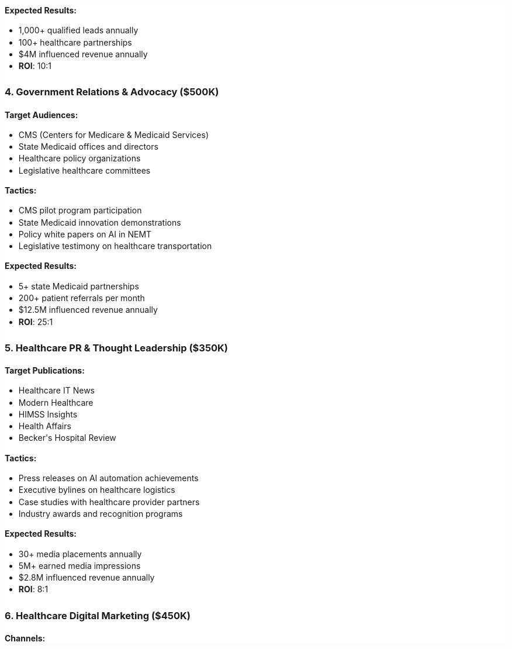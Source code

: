 **Expected Results:**

- 1,000+ qualified leads annually
- 100+ healthcare partnerships
- $4M influenced revenue annually
- **ROI**: 10:1

### **4. Government Relations & Advocacy ($500K)**

**Target Audiences:**

- CMS (Centers for Medicare & Medicaid Services)
- State Medicaid offices and directors
- Healthcare policy organizations
- Legislative healthcare committees

**Tactics:**

- CMS pilot program participation
- State Medicaid innovation demonstrations
- Policy white papers on AI in NEMT
- Legislative testimony on healthcare transportation

**Expected Results:**

- 5+ state Medicaid partnerships
- 200+ patient referrals per month
- $12.5M influenced revenue annually
- **ROI**: 25:1

### **5. Healthcare PR & Thought Leadership ($350K)**

**Target Publications:**

- Healthcare IT News
- Modern Healthcare
- HIMSS Insights
- Health Affairs
- Becker's Hospital Review

**Tactics:**

- Press releases on AI automation achievements
- Executive bylines on healthcare logistics
- Case studies with healthcare provider partners
- Industry awards and recognition programs

**Expected Results:**

- 30+ media placements annually
- 5M+ earned media impressions
- $2.8M influenced revenue annually
- **ROI**: 8:1

### **6. Healthcare Digital Marketing ($450K)**

**Channels:**

